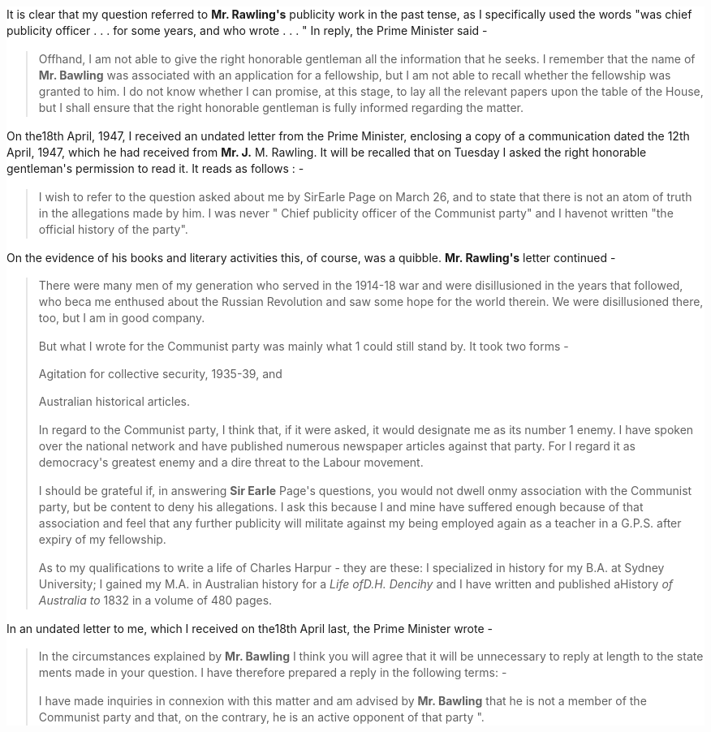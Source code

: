 It is clear that my question referred to  **Mr. Rawling's**  publicity work in the past tense, as I specifically used the words "was chief publicity officer . . . for some years, and who wrote . . . " In reply, the Prime Minister said - 

  >Offhand, I am not able to give the right honorable gentleman all the information that he seeks. I remember that the name of  **Mr. Bawling**  was associated with an application for a fellowship, but I am not able to recall whether the fellowship was granted to him. I do not know whether I can promise, at this stage, to lay all the relevant papers upon the table of the House, but I shall ensure that the right honorable gentleman is fully informed regarding the matter. 

On the18th April, 1947, I received an undated letter from the Prime Minister, enclosing a copy of a communication dated the 12th April, 1947, which he had received from  **Mr. J.**  M. Rawling. It will be recalled that on Tuesday I asked the right honorable gentleman's permission to read it. It reads as follows :  - 

  >I wish to refer to the question asked about me by SirEarle Page on March 26, and to state that there is not an atom of truth in the allegations made by him. I was never " Chief publicity officer of the Communist party" and I havenot written "the official history of the party". 

On the evidence of his books and literary activities this, of course, was a quibble.  **Mr. Rawling's**  letter continued - 

  >There were many men of my generation who served in the 1914-18 war and were disillusioned in the years that followed, who beca me enthused about the Russian Revolution and saw some hope for the world therein. We were disillusioned there, too, but I am in good company. 
  >
  >But what I wrote for the Communist party was mainly what 1 could still stand by. It took two forms - 
  >
  >Agitation for collective security, 1935-39, and 
  >
  >Australian historical articles. 
  >
  >In regard to the Communist party, I think that, if it were asked, it would designate me as its number 1 enemy. I have spoken over the national network and have published numerous newspaper articles against that party. For I regard it as democracy's greatest enemy and a dire threat to the Labour movement. 
  >
  >I should be grateful if, in answering  **Sir Earle**  Page's questions, you would not dwell onmy association with the Communist party, but be content to deny his allegations. I ask this because I and mine have suffered enough because of that association and feel that any further publicity will militate against my being employed again as a teacher in a G.P.S. after expiry of my fellowship. 
  >
  >As to my qualifications to write a life of Charles Harpur - they are these: I specialized in history for my B.A. at Sydney University; I gained my M.A. in Australian history for a  *Life ofD.H. Dencihy*  and I have written and published aHistory  *of Australia to*  1832 in a volume of 480 pages. 

In an undated letter to me, which I received on the18th April last, the Prime Minister wrote - 

  >In the circumstances explained by  **Mr. Bawling**  I think you will agree that it will be unnecessary to reply at length to the state ments made in your question. I have therefore prepared a reply in the following terms: - 
  >
  > I have made inquiries in connexion with this matter and am advised by  **Mr. Bawling**  that he is not a member of the Communist party and that, on the contrary, he is an active opponent of that party ". 
